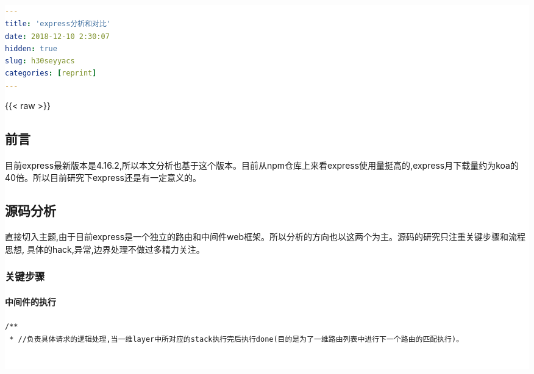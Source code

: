 ```yaml
---
title: 'express分析和对比' 
date: 2018-12-10 2:30:07
hidden: true
slug: h30seyyacs
categories: [reprint]
---
```


{{< raw >}}

                    
<h2 id="articleHeader0">前言</h2>
<p>目前express最新版本是4.16.2,所以本文分析也基于这个版本。目前从npm仓库上来看express使用量挺高的,express月下载量约为koa的40倍。所以目前研究下express还是有一定意义的。</p>
<h2 id="articleHeader1">源码分析</h2>
<p>直接切入主题,由于目前express是一个独立的路由和中间件web框架。所以分析的方向也以这两个为主。源码的研究只注重关键步骤和流程思想, 具体的hack,异常,边界处理不做过多精力关注。</p>
<h3 id="articleHeader2">关键步骤</h3>
<h4>中间件的执行</h4>
<div class="widget-codetool" style="display:none;">
      <div class="widget-codetool--inner">
      <span class="selectCode code-tool" data-toggle="tooltip" data-placement="top" title="" data-original-title="全选"></span>
      <span type="button" class="copyCode code-tool" data-toggle="tooltip" data-placement="top" data-clipboard-text="/**
 * //负责具体请求的逻辑处理,当一维layer中所对应的stack执行完后执行done(目的是为了一维路由列表中进行下一个路由的匹配执行)。
 * @param done(路由中的next)
 */
Route.prototype.dispatch = function dispatch(req, res, done) {
    var idx = 0;
    var stack = this.stack;
    next();
    //递归方式执行stack中的layer,通过next控制流程的执行
    function next(err) {
        // 出错直接退出当前stack和路由列表中回调的后续执行
        if (err &amp;&amp; err === 'router') {
            return done(err)
        }
        //出错直接退出当前stack列表后续执行,进行下一个路由匹配
        if (err &amp;&amp; err === 'route') {
            return done();
        }
        var layer = stack[idx++];
        //执行结束
        if (!layer) {
            return done(err);
        }
        if (layer.method &amp;&amp; layer.method !== method) {
            return next(err);
        }
            //调用具体注册好的逻辑
        if (err) {
            layer.handle_error(err, req, res, next);
        } else {
            layer.handle_request(req, res, next);
        }
    }
};" title="" data-original-title="复制"></span>
      <span type="button" class="saveToNote code-tool" data-toggle="tooltip" data-placement="top" title="" data-original-title="放进笔记"></span>
      </div>
      </div><pre class="hljs hsp"><code><span class="hljs-comment">/**
 * //负责具体请求的逻辑处理,当一维layer中所对应的stack执行完后执行done(目的是为了一维路由列表中进行下一个路由的匹配执行)。